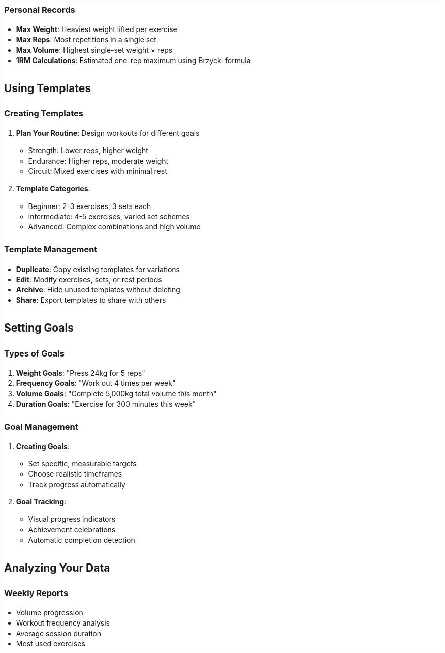 ### Personal Records
- **Max Weight**: Heaviest weight lifted per exercise
- **Max Reps**: Most repetitions in a single set
- **Max Volume**: Highest single-set weight × reps
- **1RM Calculations**: Estimated one-rep maximum using Brzycki formula

## Using Templates

### Creating Templates
1. **Plan Your Routine**: Design workouts for different goals
   - Strength: Lower reps, higher weight
   - Endurance: Higher reps, moderate weight
   - Circuit: Mixed exercises with minimal rest

2. **Template Categories**:
   - Beginner: 2-3 exercises, 3 sets each
   - Intermediate: 4-5 exercises, varied set schemes
   - Advanced: Complex combinations and high volume

### Template Management
- **Duplicate**: Copy existing templates for variations
- **Edit**: Modify exercises, sets, or rest periods
- **Archive**: Hide unused templates without deleting
- **Share**: Export templates to share with others

## Setting Goals

### Types of Goals
1. **Weight Goals**: "Press 24kg for 5 reps"
2. **Frequency Goals**: "Work out 4 times per week"
3. **Volume Goals**: "Complete 5,000kg total volume this month"
4. **Duration Goals**: "Exercise for 300 minutes this week"

### Goal Management
1. **Creating Goals**:
   - Set specific, measurable targets
   - Choose realistic timeframes
   - Track progress automatically

2. **Goal Tracking**:
   - Visual progress indicators
   - Achievement celebrations
   - Automatic completion detection

## Analyzing Your Data

### Weekly Reports
- Volume progression
- Workout frequency analysis
- Average session duration
- Most used exercises
